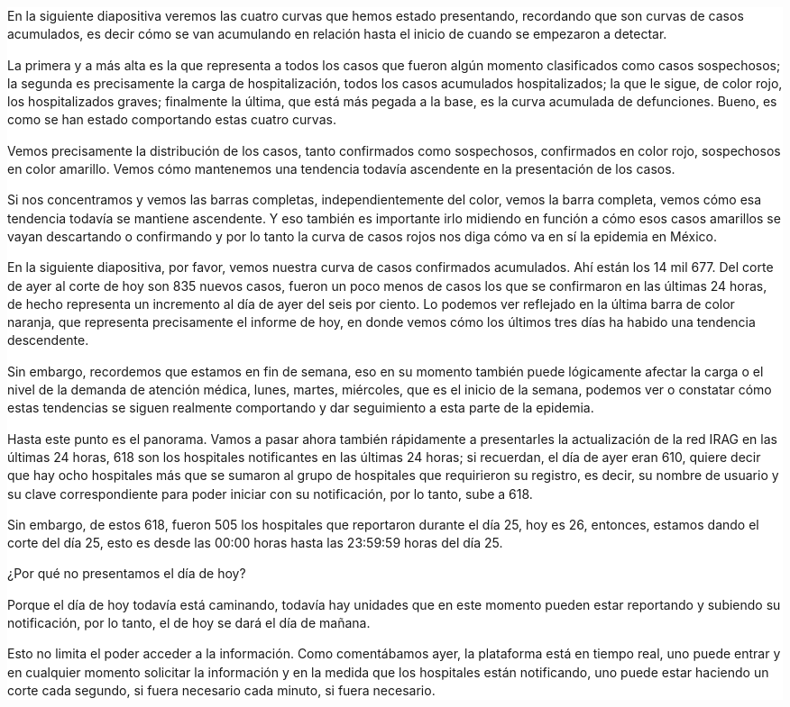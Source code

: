 En la siguiente diapositiva veremos las cuatro curvas que hemos estado
presentando, recordando que son curvas de casos acumulados, es decir cómo se
van acumulando en relación hasta el inicio de cuando se empezaron a detectar.

La primera y a más alta es la que representa a todos los casos que fueron
algún momento clasificados como casos sospechosos; la segunda es precisamente
la carga de hospitalización, todos los casos acumulados hospitalizados; la que
le sigue, de color rojo, los hospitalizados graves; finalmente la última, que
está más pegada a la base, es la curva acumulada de defunciones. Bueno, es
como se han estado comportando estas cuatro curvas.

Vemos precisamente la distribución de los casos, tanto confirmados como
sospechosos, confirmados en color rojo, sospechosos en color amarillo. Vemos
cómo mantenemos una tendencia todavía ascendente en la presentación de los
casos.

Si nos concentramos y vemos las barras completas, independientemente del
color, vemos la barra completa, vemos cómo esa tendencia todavía se mantiene
ascendente. Y eso también es importante irlo midiendo en función a cómo esos
casos amarillos se vayan descartando o confirmando y por lo tanto la curva de
casos rojos nos diga cómo va en sí la epidemia en México.

En la siguiente diapositiva, por favor, vemos nuestra curva de casos
confirmados acumulados. Ahí están los 14 mil 677. Del corte de ayer al corte
de hoy son 835 nuevos casos, fueron un poco menos de casos los que se
confirmaron en las últimas 24 horas, de hecho representa un incremento al día
de ayer del seis por ciento. Lo podemos ver reflejado en la última barra de
color naranja, que representa precisamente el informe de hoy, en donde vemos
cómo los últimos tres días ha habido una tendencia descendente.

Sin embargo, recordemos que estamos en fin de semana, eso en su momento
también puede lógicamente afectar la carga o el nivel de la demanda de
atención médica, lunes, martes, miércoles, que es el inicio de la semana,
podemos ver o constatar cómo estas tendencias se siguen realmente comportando
y dar seguimiento a esta parte de la epidemia.

Hasta este punto es el panorama. Vamos a pasar ahora también rápidamente a
presentarles la actualización de la red IRAG en las últimas 24 horas, 618 son
los hospitales notificantes en las últimas 24 horas; si recuerdan, el día de
ayer eran 610, quiere decir que hay ocho hospitales más que se sumaron al
grupo de hospitales que requirieron su registro, es decir, su nombre de
usuario y su clave correspondiente para poder iniciar con su notificación, por
lo tanto, sube a 618.

Sin embargo, de estos 618, fueron 505 los hospitales que reportaron durante el
día 25, hoy es 26, entonces, estamos dando el corte del día 25, esto es desde
las 00:00 horas hasta las 23:59:59 horas del día 25.

¿Por qué no presentamos el día de hoy?

Porque el día de hoy todavía está caminando, todavía hay unidades que en este
momento pueden estar reportando y subiendo su notificación, por lo tanto, el
de hoy se dará el día de mañana.

Esto no limita el poder acceder a la información. Como comentábamos ayer, la
plataforma está en tiempo real, uno puede entrar y en cualquier momento
solicitar la información y en la medida que los hospitales están notificando,
uno puede estar haciendo un corte cada segundo, si fuera necesario cada
minuto, si fuera necesario.
